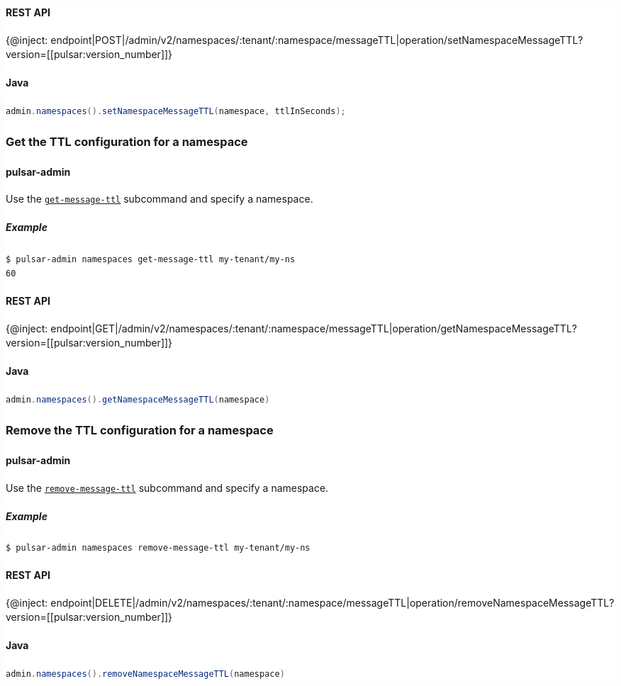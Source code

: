 #### REST API

{@inject: endpoint|POST|/admin/v2/namespaces/:tenant/:namespace/messageTTL|operation/setNamespaceMessageTTL?version=[[pulsar:version_number]]}

#### Java

```java
admin.namespaces().setNamespaceMessageTTL(namespace, ttlInSeconds);
```

### Get the TTL configuration for a namespace

#### pulsar-admin

Use the [`get-message-ttl`](reference-pulsar-admin.md#pulsar-admin-namespaces-get-message-ttl) subcommand and specify a namespace.

##### Example

```shell
$ pulsar-admin namespaces get-message-ttl my-tenant/my-ns
60
```

#### REST API

{@inject: endpoint|GET|/admin/v2/namespaces/:tenant/:namespace/messageTTL|operation/getNamespaceMessageTTL?version=[[pulsar:version_number]]}

#### Java

```java
admin.namespaces().getNamespaceMessageTTL(namespace)
```

### Remove the TTL configuration for a namespace

#### pulsar-admin

Use the [`remove-message-ttl`](reference-pulsar-admin.md#pulsar-admin-namespaces-remove-message-ttl) subcommand and specify a namespace.

##### Example

```shell
$ pulsar-admin namespaces remove-message-ttl my-tenant/my-ns
```

#### REST API

{@inject: endpoint|DELETE|/admin/v2/namespaces/:tenant/:namespace/messageTTL|operation/removeNamespaceMessageTTL?version=[[pulsar:version_number]]}

#### Java

```java
admin.namespaces().removeNamespaceMessageTTL(namespace)
```

